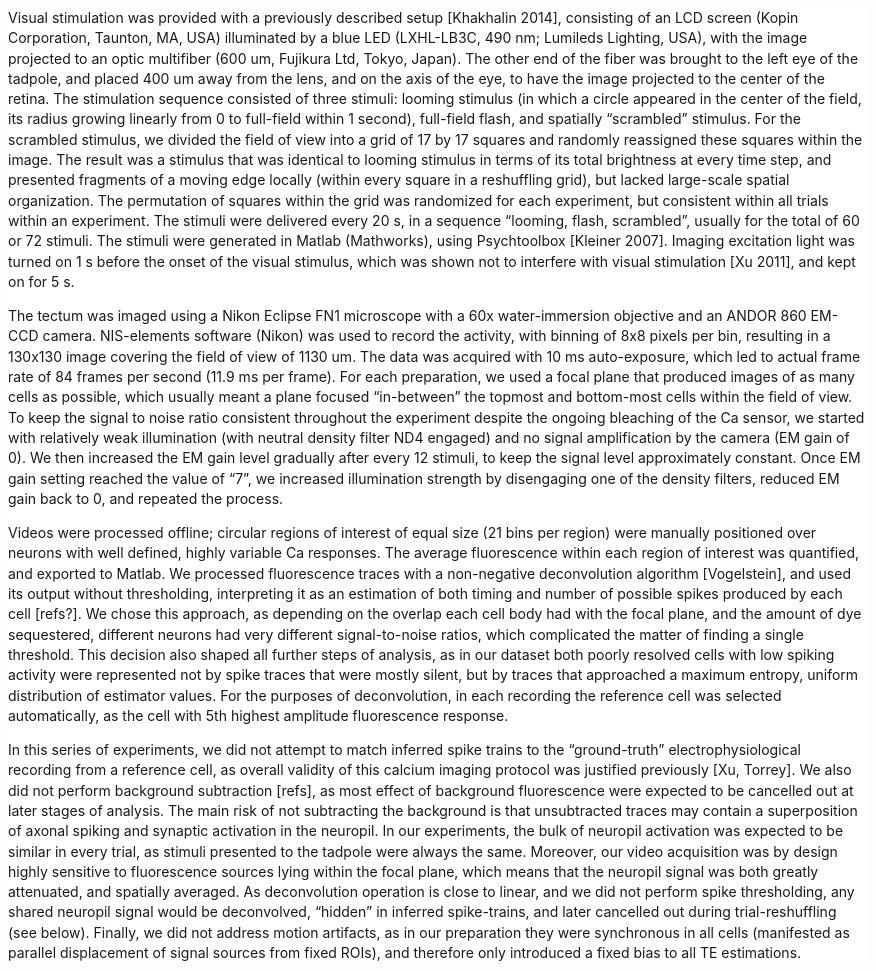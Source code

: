 Visual stimulation was provided with a previously described setup [Khakhalin 2014], consisting of an LCD screen (Kopin Corporation, Taunton, MA, USA) illuminated by a blue LED (LXHL-LB3C, 490 nm; Lumileds Lighting, USA), with the image projected to an optic multifiber (600 um, Fujikura Ltd, Tokyo, Japan). The other end of the fiber was brought to the left eye of the tadpole, and placed 400 um away from the lens, and on the axis of the eye, to have the image projected to the center of the retina. The stimulation sequence consisted of three stimuli: looming stimulus (in which a circle appeared in the center of the field, its radius growing linearly from 0 to full-field within 1 second), full-field flash, and spatially “scrambled” stimulus. For the scrambled stimulus, we divided the field of view into a grid of 17 by 17 squares and randomly reassigned these squares within the image. The result was a stimulus that was identical to looming stimulus in terms of its total brightness at every time step, and presented fragments of a moving edge locally (within every square in a reshuffling grid), but lacked large-scale spatial organization. The permutation of squares within the grid was randomized for each experiment, but consistent within all trials within an experiment. The stimuli were delivered every 20 s, in a sequence “looming, flash, scrambled”, usually for the total of 60 or 72 stimuli. The stimuli were generated in Matlab (Mathworks), using Psychtoolbox [Kleiner 2007]. Imaging excitation light was turned on 1 s before the onset of the visual stimulus, which was shown not to interfere with visual stimulation [Xu 2011], and kept on for 5 s.

The tectum was imaged using a Nikon Eclipse FN1 microscope with a 60x water-immersion objective and an ANDOR 860 EM-CCD camera. NIS-elements software (Nikon) was used to record the activity, with binning of 8x8 pixels per bin, resulting in a 130x130 image covering the field of view of 1130 um. The data was acquired with 10 ms auto-exposure, which led to actual frame rate of 84 frames per second (11.9 ms per frame). For each preparation, we used a focal plane that produced images of as many cells as possible, which usually meant a plane focused “in-between” the topmost and bottom-most cells within the field of view. To keep the signal to noise ratio consistent throughout the experiment despite the ongoing bleaching of the Ca sensor, we started with relatively weak illumination (with neutral density filter ND4 engaged) and no signal amplification by the camera (EM gain of 0). We then increased the EM gain level gradually after every 12 stimuli, to keep the signal level approximately constant. Once EM gain setting reached the value of “7”, we increased illumination strength by disengaging one of the density filters, reduced EM gain back to 0, and repeated the process. 

Videos were processed offline; circular regions of interest of equal size (21 bins per region) were manually positioned over neurons with well defined, highly variable Ca responses. The average fluorescence within each region of interest was quantified, and exported to Matlab. We processed fluorescence traces with a non-negative deconvolution algorithm [Vogelstein], and used its output without thresholding, interpreting it as an estimation of both timing and number of possible spikes produced by each cell [refs?]. We chose this approach, as depending on the overlap each cell body had with the focal plane, and the amount of dye sequestered, different neurons had very different signal-to-noise ratios, which complicated the matter of finding a single threshold. This decision also shaped all further steps of analysis, as in our dataset both poorly resolved cells with low spiking activity were represented not by spike traces that were mostly silent, but by traces that approached a maximum entropy, uniform distribution of estimator values. For the purposes of deconvolution, in each recording the reference cell was selected automatically, as the cell with 5th highest amplitude fluorescence response. 

In this series of experiments, we did not attempt to match inferred spike trains to the “ground-truth” electrophysiological recording from a reference cell, as overall validity of this calcium imaging protocol was justified previously [Xu, Torrey]. We also did not perform background subtraction [refs], as most effect of background fluorescence were expected to be cancelled out at later stages of analysis. The main risk of not subtracting the background is that unsubtracted traces may contain a superposition of axonal spiking and synaptic activation in the neuropil. In our experiments, the bulk of neuropil activation was expected to be similar in every trial, as stimuli presented to the tadpole were always the same. Moreover, our video acquisition was by design highly sensitive to fluorescence sources lying within the focal plane, which means that the neuropil signal was both greatly attenuated, and spatially averaged. As deconvolution operation is close to linear, and we did not perform spike thresholding, any shared neuropil signal would be deconvolved, “hidden” in inferred spike-trains, and later cancelled out during trial-reshuffling (see below). Finally, we did not address motion artifacts, as in our preparation they were synchronous in all cells (manifested as parallel displacement of signal sources from fixed ROIs), and therefore only introduced a fixed bias to all TE estimations.
